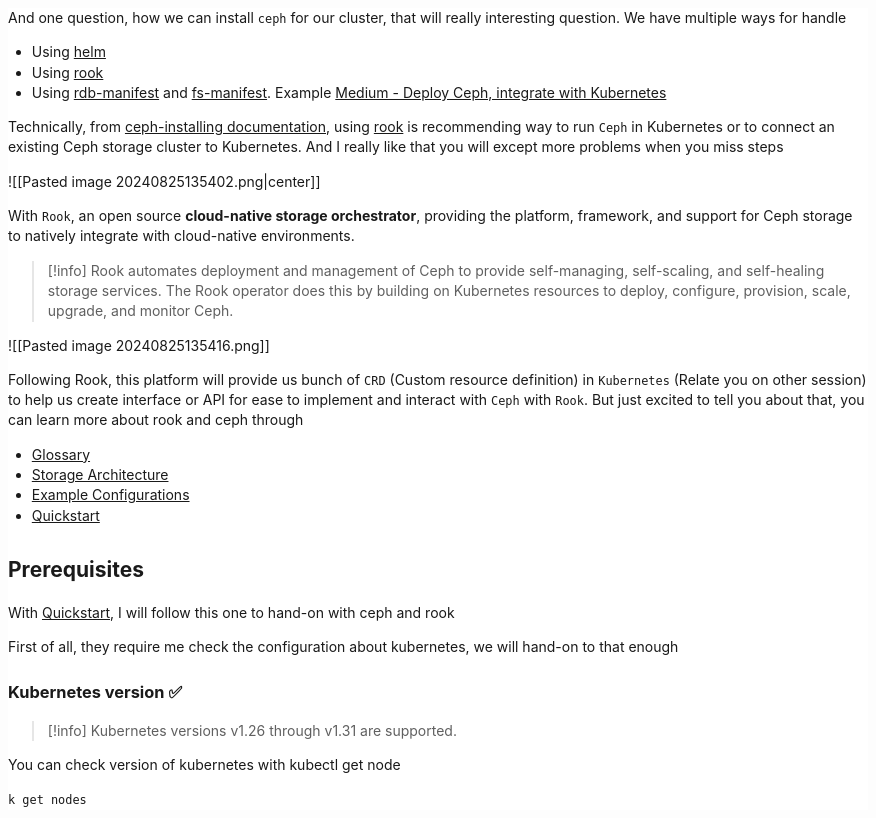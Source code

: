 And one question, how we can install `ceph` for our cluster, that will really interesting question. We have multiple ways for handle

- Using [helm](https://docs.ceph.com/en/nautilus/start/kube-helm/)
- Using [rook](https://rook.io/)
- Using [rdb-manifest](https://github.com/ceph/ceph-csi/blob/devel/docs/deploy-rbd.md) and [fs-manifest](https://github.com/ceph/ceph-csi/blob/devel/docs/deploy-cephfs.md). Example [Medium - Deploy Ceph, integrate with Kubernetes](https://itnext.io/deploy-ceph-integrate-with-kubernetes-9f88097e605)

Technically, from [ceph-installing documentation](https://docs.ceph.com/en/reef/install/?highlight=kubernetes#installing-ceph), using [rook](https://rook.io/) is recommending way to run `Ceph` in Kubernetes or to connect an existing Ceph storage cluster to Kubernetes. And I really like that you will except more problems when you miss steps

![[Pasted image 20240825135402.png|center]]

With `Rook`, an open source **cloud-native storage orchestrator**, providing the platform, framework, and support for Ceph storage to natively integrate with cloud-native environments.

>[!info]
>Rook automates deployment and management of Ceph to provide self-managing, self-scaling, and self-healing storage services. The Rook operator does this by building on Kubernetes resources to deploy, configure, provision, scale, upgrade, and monitor Ceph.
 
![[Pasted image 20240825135416.png]]

Following Rook, this platform will provide us bunch of `CRD`  (Custom resource definition) in `Kubernetes` (Relate you on other session) to help us create interface or API for ease to implement and interact with `Ceph` with `Rook`. But just excited to tell you about that, you can learn more about rook and ceph through

- [Glossary](https://rook.io/docs/rook/latest-release/Getting-Started/glossary/)
- [Storage Architecture](https://rook.io/docs/rook/latest-release/Getting-Started/storage-architecture/)
- [Example Configurations](https://rook.io/docs/rook/latest-release/Getting-Started/example-configurations/)
- [Quickstart](https://rook.io/docs/rook/latest-release/Getting-Started/quickstart/)

## Prerequisites

With [Quickstart](https://rook.io/docs/rook/latest-release/Getting-Started/quickstart/), I will follow this one to hand-on with ceph and rook

First of all, they require me check the configuration about kubernetes, we will hand-on to that enough
### Kubernetes version ✅

>[!info]
>Kubernetes versions v1.26 through v1.31 are supported.

You can check version of kubernetes with kubectl get node

```bash
k get nodes
```
